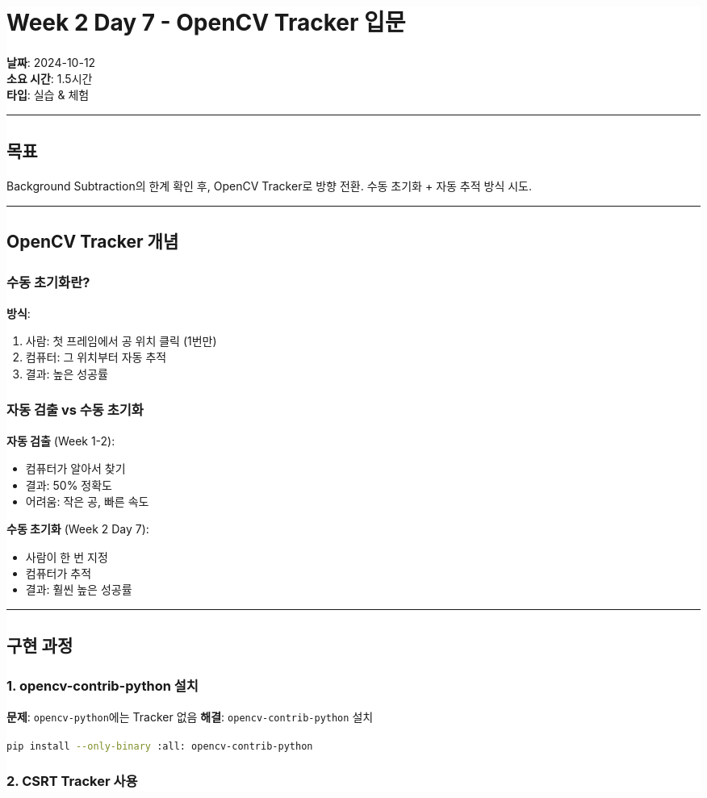 # Week 2 Day 7 - OpenCV Tracker 입문

**날짜**: 2024-10-12  
**소요 시간**: 1.5시간  
**타입**: 실습 & 체험

---

## 목표

Background Subtraction의 한계 확인 후,
OpenCV Tracker로 방향 전환.
수동 초기화 + 자동 추적 방식 시도.

---

## OpenCV Tracker 개념

### 수동 초기화란?

**방식**:
1. 사람: 첫 프레임에서 공 위치 클릭 (1번만)
2. 컴퓨터: 그 위치부터 자동 추적
3. 결과: 높은 성공률

### 자동 검출 vs 수동 초기화

**자동 검출** (Week 1-2):
- 컴퓨터가 알아서 찾기
- 결과: 50% 정확도
- 어려움: 작은 공, 빠른 속도

**수동 초기화** (Week 2 Day 7):
- 사람이 한 번 지정
- 컴퓨터가 추적
- 결과: 훨씬 높은 성공률

---

## 구현 과정

### 1. opencv-contrib-python 설치

**문제**: `opencv-python`에는 Tracker 없음
**해결**: `opencv-contrib-python` 설치
```bash
pip install --only-binary :all: opencv-contrib-python
```

### 2. CSRT Tracker 사용
